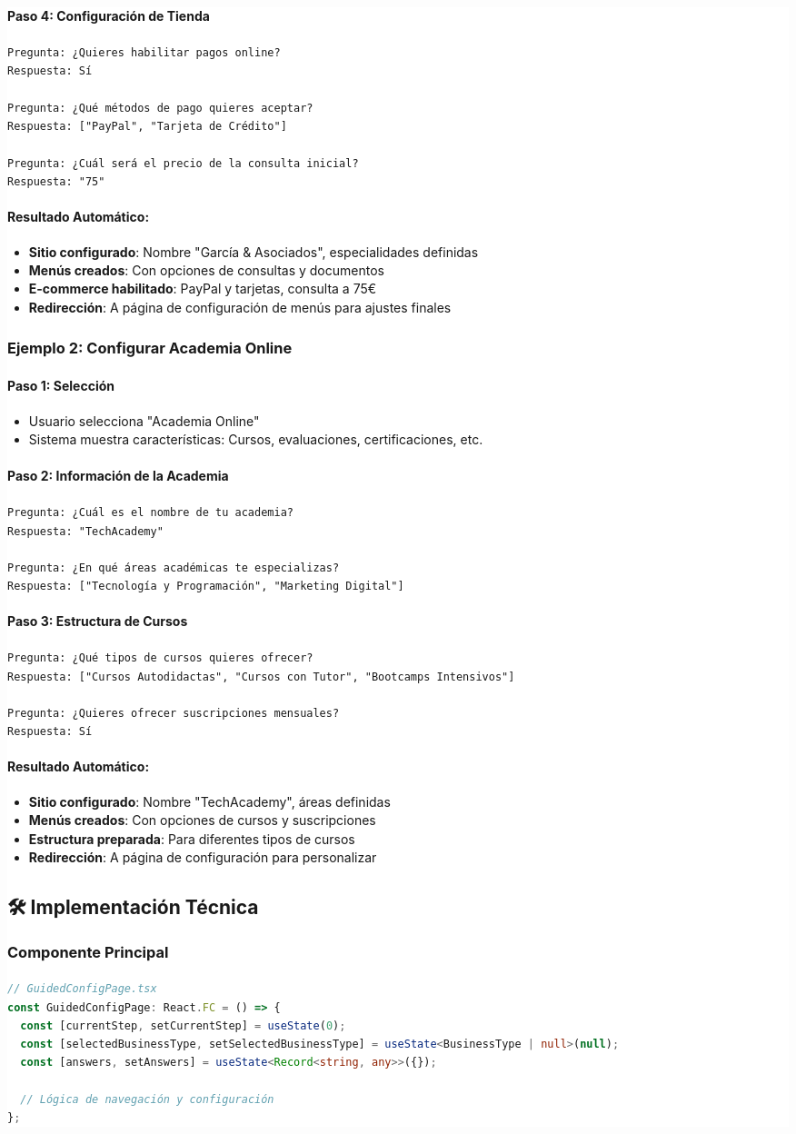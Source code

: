 #### **Paso 4: Configuración de Tienda**
```
Pregunta: ¿Quieres habilitar pagos online?
Respuesta: Sí

Pregunta: ¿Qué métodos de pago quieres aceptar?
Respuesta: ["PayPal", "Tarjeta de Crédito"]

Pregunta: ¿Cuál será el precio de la consulta inicial?
Respuesta: "75"
```

#### **Resultado Automático**:
- **Sitio configurado**: Nombre "García & Asociados", especialidades definidas
- **Menús creados**: Con opciones de consultas y documentos
- **E-commerce habilitado**: PayPal y tarjetas, consulta a 75€
- **Redirección**: A página de configuración de menús para ajustes finales

### **Ejemplo 2: Configurar Academia Online**

#### **Paso 1: Selección**
- Usuario selecciona "Academia Online"
- Sistema muestra características: Cursos, evaluaciones, certificaciones, etc.

#### **Paso 2: Información de la Academia**
```
Pregunta: ¿Cuál es el nombre de tu academia?
Respuesta: "TechAcademy"

Pregunta: ¿En qué áreas académicas te especializas?
Respuesta: ["Tecnología y Programación", "Marketing Digital"]
```

#### **Paso 3: Estructura de Cursos**
```
Pregunta: ¿Qué tipos de cursos quieres ofrecer?
Respuesta: ["Cursos Autodidactas", "Cursos con Tutor", "Bootcamps Intensivos"]

Pregunta: ¿Quieres ofrecer suscripciones mensuales?
Respuesta: Sí
```

#### **Resultado Automático**:
- **Sitio configurado**: Nombre "TechAcademy", áreas definidas
- **Menús creados**: Con opciones de cursos y suscripciones
- **Estructura preparada**: Para diferentes tipos de cursos
- **Redirección**: A página de configuración para personalizar

## 🛠️ Implementación Técnica

### **Componente Principal**
```typescript
// GuidedConfigPage.tsx
const GuidedConfigPage: React.FC = () => {
  const [currentStep, setCurrentStep] = useState(0);
  const [selectedBusinessType, setSelectedBusinessType] = useState<BusinessType | null>(null);
  const [answers, setAnswers] = useState<Record<string, any>>({});
  
  // Lógica de navegación y configuración
};
```
